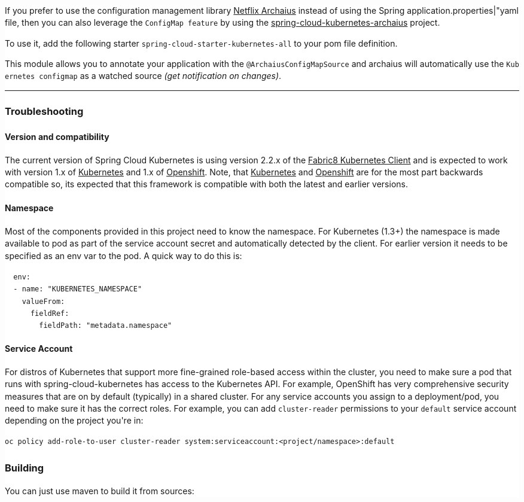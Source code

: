 If you prefer to use the configuration management library [Netflix Archaius](https://github.com/Netflix/archaius/wiki) instead of using the Spring application.properties|"yaml file,
then you can also leverage the `ConfigMap feature` by using the [spring-cloud-kubernetes-archaius](spring-cloud-kubernetes-archaius/pom.xml) project.

To use it, add the following starter `spring-cloud-starter-kubernetes-all` to your pom file definition.

This module allows you to annotate your application with the `@ArchaiusConfigMapSource` and archaius will automatically use the `Kubernetes configmap` as a watched source *(get notification on changes)*.

---
### Troubleshooting

#### Version and compatibility

The current version of Spring Cloud Kubernetes is using version 2.2.x of the [Fabric8 Kubernetes Client](https://github.com/fabric8io/kubernetes-client) and is expected to work with version 1.x of [Kubernetes](https://github.com/kubernetes/kubernetes) and 1.x of [Openshift](https://github.com/openshift/origin).
Note, that [Kubernetes](https://github.com/kubernetes/kubernetes) and [Openshift](https://github.com/openshift/origin) are for the most part backwards compatible so, its expected that this framework is compatible with both the latest and earlier versions.


#### Namespace
Most of the components provided in this project need to know the namespace. For Kubernetes (1.3+) the namespace is made available to pod as part of the service account secret and automatically detected by the client.
For earlier version it needs to be specified as an env var to the pod. A quick way to do this is:

      env:
      - name: "KUBERNETES_NAMESPACE"
        valueFrom:
          fieldRef:
            fieldPath: "metadata.namespace"


#### Service Account
For distros of Kubernetes that support more fine-grained role-based access within the cluster, you need to make sure a pod that runs with spring-cloud-kubernetes has access to the Kubernetes API.
For example, OpenShift has very comprehensive security measures that are on by default (typically) in a shared cluster.
For any service accounts you assign to a deployment/pod, you need to make sure it has the correct roles. For example, you can add `cluster-reader` permissions to your `default` service account depending on the project you're in:

```             
oc policy add-role-to-user cluster-reader system:serviceaccount:<project/namespace>:default
```             

### Building

You can just use maven to build it from sources:

